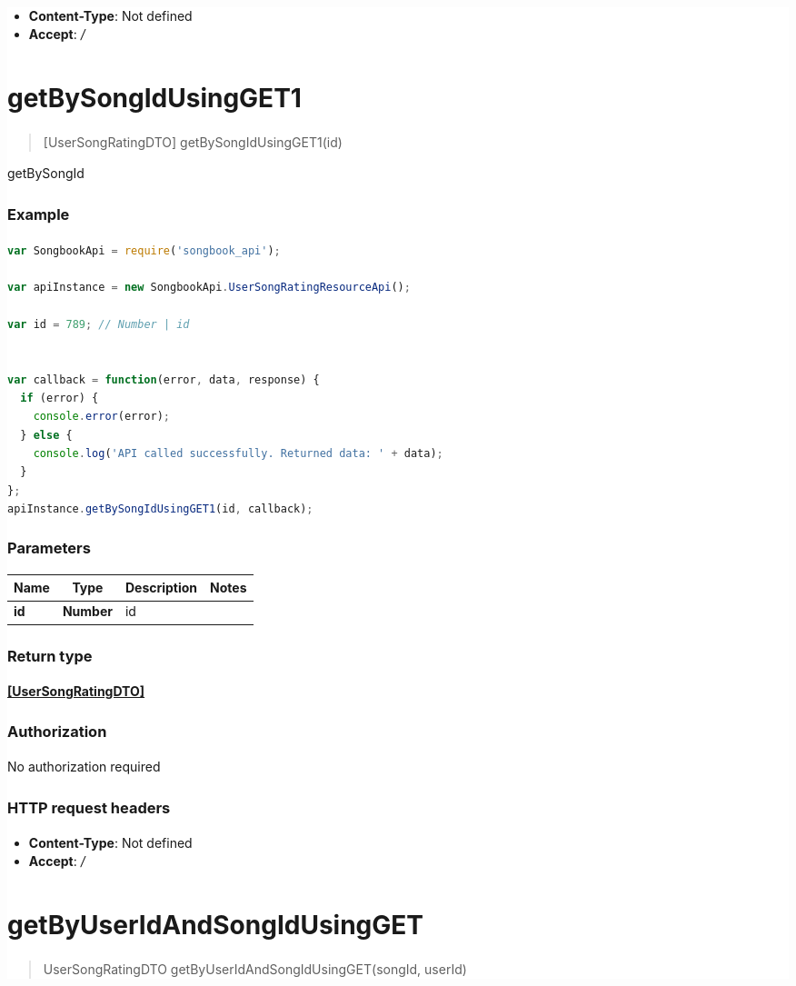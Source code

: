  - **Content-Type**: Not defined
 - **Accept**: */*

<a name="getBySongIdUsingGET1"></a>
# **getBySongIdUsingGET1**
> [UserSongRatingDTO] getBySongIdUsingGET1(id)

getBySongId

### Example
```javascript
var SongbookApi = require('songbook_api');

var apiInstance = new SongbookApi.UserSongRatingResourceApi();

var id = 789; // Number | id


var callback = function(error, data, response) {
  if (error) {
    console.error(error);
  } else {
    console.log('API called successfully. Returned data: ' + data);
  }
};
apiInstance.getBySongIdUsingGET1(id, callback);
```

### Parameters

Name | Type | Description  | Notes
------------- | ------------- | ------------- | -------------
 **id** | **Number**| id | 

### Return type

[**[UserSongRatingDTO]**](UserSongRatingDTO.md)

### Authorization

No authorization required

### HTTP request headers

 - **Content-Type**: Not defined
 - **Accept**: */*

<a name="getByUserIdAndSongIdUsingGET"></a>
# **getByUserIdAndSongIdUsingGET**
> UserSongRatingDTO getByUserIdAndSongIdUsingGET(songId, userId)
